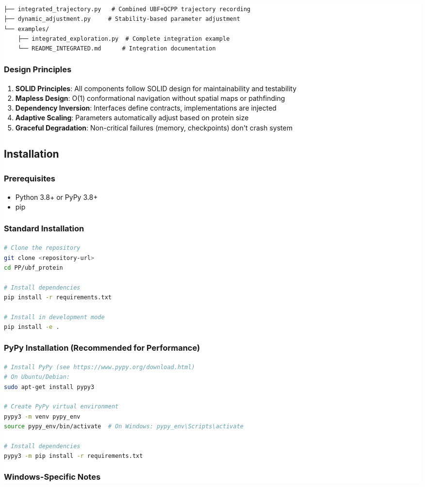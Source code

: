 ```
├── integrated_trajectory.py   # Combined UBF+QCPP trajectory recording
├── dynamic_adjustment.py     # Stability-based parameter adjustment
└── examples/
    ├── integrated_exploration.py  # Complete integration example
    └── README_INTEGRATED.md      # Integration documentation
```

### Design Principles

1. **SOLID Principles**: All components follow SOLID design for maintainability and testability
2. **Mapless Design**: O(1) conformational navigation without spatial maps or pathfinding
3. **Dependency Inversion**: Interfaces define contracts, implementations are injected
4. **Adaptive Scaling**: Parameters automatically adjust based on protein size
5. **Graceful Degradation**: Non-critical failures (memory, checkpoints) don't crash system

## Installation

### Prerequisites

- Python 3.8+ or PyPy 3.8+
- pip

### Standard Installation

```bash
# Clone the repository
git clone <repository-url>
cd PP/ubf_protein

# Install dependencies
pip install -r requirements.txt

# Install in development mode
pip install -e .
```

### PyPy Installation (Recommended for Performance)

```bash
# Install PyPy (see https://www.pypy.org/download.html)
# On Ubuntu/Debian:
sudo apt-get install pypy3

# Create PyPy virtual environment
pypy3 -m venv pypy_env
source pypy_env/bin/activate  # On Windows: pypy_env\Scripts\activate

# Install dependencies
pypy3 -m pip install -r requirements.txt
```

### Windows-Specific Notes
